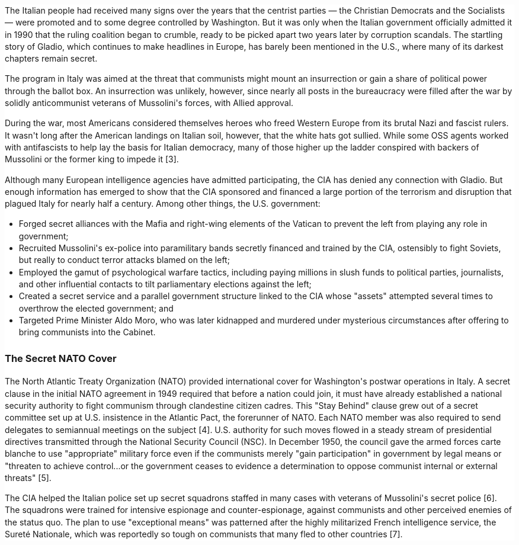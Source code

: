The Italian people had received many signs over the years that the centrist parties — the Christian Democrats and the Socialists — were promoted and to some degree controlled by Washington. But it was only when the Italian government officially admitted it in 1990 that the ruling coalition began to crumble, ready to be picked apart two years later by corruption scandals. The startling story of Gladio, which continues to make headlines in Europe, has barely been mentioned in the U.S., where many of its darkest chapters remain secret.

The program in Italy was aimed at the threat that communists might mount an insurrection or gain a share of political power through the ballot box. An insurrection was unlikely, however, since nearly all posts in the bureaucracy were filled after the war by solidly anticommunist veterans of Mussolini's forces, with Allied approval.

During the war, most Americans considered themselves heroes who freed Western Europe from its brutal Nazi and fascist rulers. It wasn't long after the American landings on Italian soil, however, that the white hats got sullied. While some OSS agents worked with antifascists to help lay the basis for Italian democracy, many of those higher up the ladder conspired with backers of Mussolini or the former king to impede it [3].

Although many European intelligence agencies have admitted participating, the CIA has denied any connection with Gladio. But enough information has emerged to show that the CIA sponsored and financed a large portion of the terrorism and disruption that plagued Italy for nearly half a century. Among other things, the U.S. government:

*   Forged secret alliances with the Mafia and right-wing elements of the Vatican to prevent the left from playing any role in government;
*   Recruited Mussolini's ex-police into paramilitary bands secretly financed and trained by the CIA, ostensibly to fight Soviets, but really to conduct terror attacks blamed on the left;
*   Employed the gamut of psychological warfare tactics, including paying millions in slush funds to political parties, journalists, and other influential contacts to tilt parliamentary elections against the left;
*   Created a secret service and a parallel government structure linked to the CIA whose "assets" attempted several times to overthrow the elected government; and
*   Targeted Prime Minister Aldo Moro, who was later kidnapped and murdered under mysterious circumstances after offering to bring communists into the Cabinet.

### The Secret NATO Cover

The North Atlantic Treaty Organization (NATO) provided international cover for Washington's postwar operations in Italy. A secret clause in the initial NATO agreement in 1949 required that before a nation could join, it must have already established a national security authority to fight communism through clandestine citizen cadres. This "Stay Behind" clause grew out of a secret committee set up at U.S. insistence in the Atlantic Pact, the forerunner of NATO. Each NATO member was also required to send delegates to semiannual meetings on the subject [4]. U.S. authority for such moves flowed in a steady stream of presidential directives transmitted through the National Security Council (NSC). In December 1950, the council gave the armed forces carte blanche to use "appropriate" military force even if the communists merely "gain participation" in government by legal means or "threaten to achieve control...or the government ceases to evidence a determination to oppose communist internal or external threats" [5].

The CIA helped the Italian police set up secret squadrons staffed in many cases with veterans of Mussolini's secret police [6]. The squadrons were trained for intensive espionage and counter-espionage, against communists and other perceived enemies of the status quo. The plan to use "exceptional means" was patterned after the highly militarized French intelligence service, the Sureté Nationale, which was reportedly so tough on communists that many fled to other countries [7].

